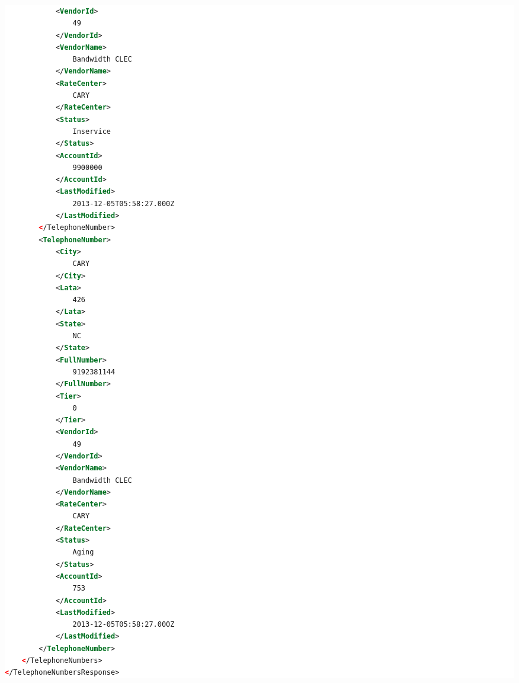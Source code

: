 ```xml
            <VendorId>
                49
            </VendorId>
            <VendorName>
                Bandwidth CLEC
            </VendorName>
            <RateCenter>
                CARY
            </RateCenter>
            <Status>
                Inservice
            </Status>
            <AccountId>
                9900000
            </AccountId>
            <LastModified>
                2013-12-05T05:58:27.000Z
            </LastModified>
        </TelephoneNumber>
        <TelephoneNumber>
            <City>
                CARY
            </City>
            <Lata>
                426
            </Lata>
            <State>
                NC
            </State>
            <FullNumber>
                9192381144
            </FullNumber>
            <Tier>
                0
            </Tier>
            <VendorId>
                49
            </VendorId>
            <VendorName>
                Bandwidth CLEC
            </VendorName>
            <RateCenter>
                CARY
            </RateCenter>
            <Status>
                Aging
            </Status>
            <AccountId>
                753
            </AccountId>
            <LastModified>
                2013-12-05T05:58:27.000Z
            </LastModified>
        </TelephoneNumber>
    </TelephoneNumbers>
</TelephoneNumbersResponse>
```
